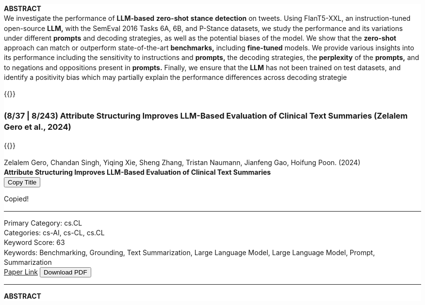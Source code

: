 

**ABSTRACT**  
We investigate the performance of <b>LLM-based</b> <b>zero-shot</b> <b>stance</b> <b>detection</b> on tweets. Using FlanT5-XXL, an instruction-tuned open-source <b>LLM,</b> with the SemEval 2016 Tasks 6A, 6B, and P-Stance datasets, we study the performance and its variations under different <b>prompts</b> and decoding strategies, as well as the potential biases of the model. We show that the <b>zero-shot</b> approach can match or outperform state-of-the-art <b>benchmarks,</b> including <b>fine-tuned</b> models. We provide various insights into its performance including the sensitivity to instructions and <b>prompts,</b> the decoding strategies, the <b>perplexity</b> of the <b>prompts,</b> and to negations and oppositions present in <b>prompts.</b> Finally, we ensure that the <b>LLM</b> has not been trained on test datasets, and identify a positivity bias which may partially explain the performance differences across decoding strategie

{{</citation>}}


### (8/37 | 8/243) Attribute Structuring Improves LLM-Based Evaluation of Clinical Text Summaries (Zelalem Gero et al., 2024)

{{<citation>}}

Zelalem Gero, Chandan Singh, Yiqing Xie, Sheng Zhang, Tristan Naumann, Jianfeng Gao, Hoifung Poon. (2024)  
**Attribute Structuring Improves LLM-Based Evaluation of Clinical Text Summaries**
<br/>
<button class="copy-to-clipboard" title="Attribute Structuring Improves LLM-Based Evaluation of Clinical Text Summaries" index=8>
  <span class="copy-to-clipboard-item">Copy Title<span>
</button>
<div class="toast toast-copied toast-index-8 align-items-center text-bg-secondary border-0 position-absolute top-0 end-0" role="alert" aria-live="assertive" aria-atomic="true">
  <div class="d-flex">
    <div class="toast-body">
      Copied!
    </div>
  </div>
</div>

---
Primary Category: cs.CL  
Categories: cs-AI, cs-CL, cs.CL  
Keyword Score: 63  
Keywords: Benchmarking, Grounding, Text Summarization, Large Language Model, Large Language Model, Prompt, Summarization  
<a type="button" class="btn btn-outline-primary" href="http://arxiv.org/abs/2403.01002v1" target="_blank" >Paper Link</a>
<button type="button" class="btn btn-outline-primary download-pdf" url="https://arxiv.org/pdf/2403.01002v1.pdf" filename="2403.01002v1.pdf">Download PDF</button>

---


**ABSTRACT**  